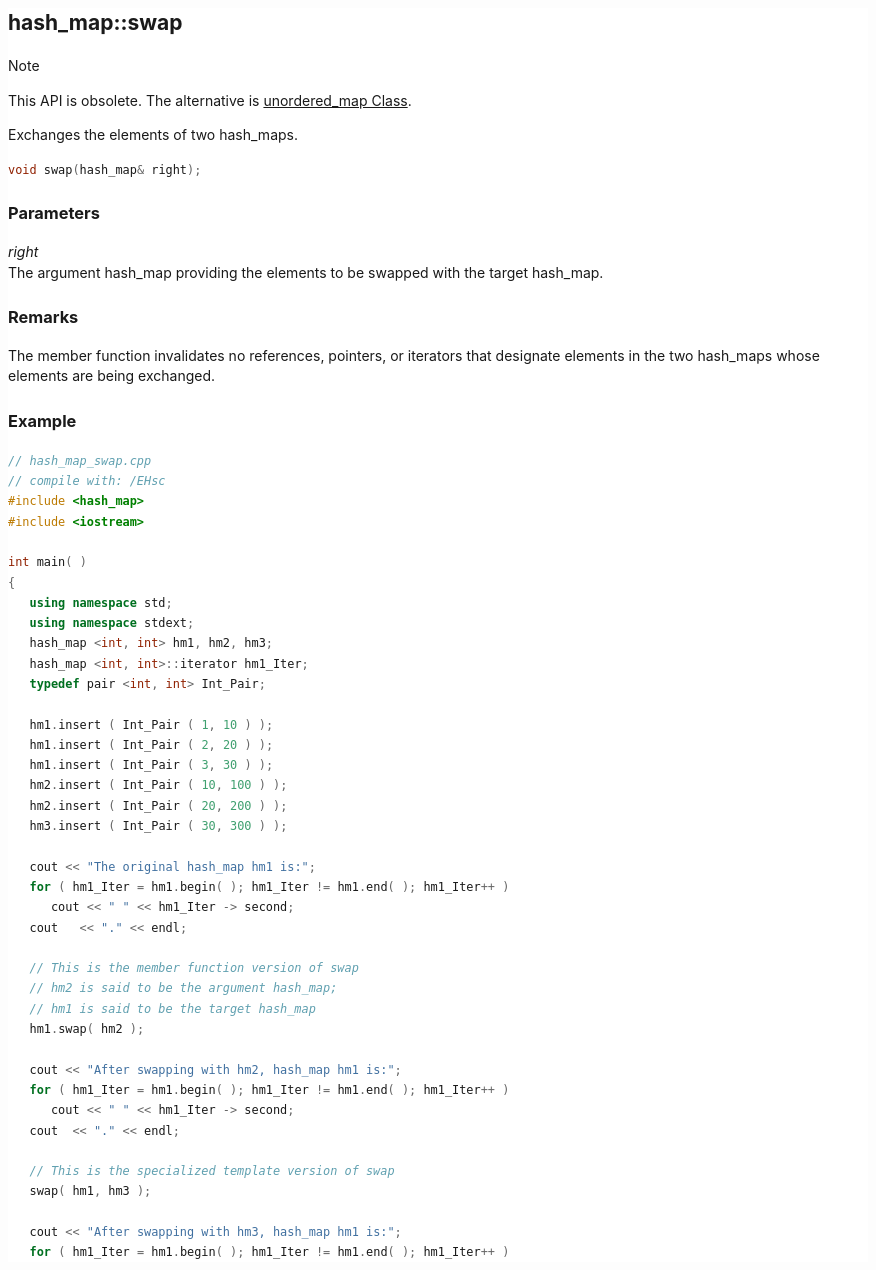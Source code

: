 ## <a name="swap"></a> hash_map::swap

> [!NOTE]
> This API is obsolete. The alternative is [unordered_map Class](../standard-library/unordered-map-class.md).

Exchanges the elements of two hash_maps.

```cpp
void swap(hash_map& right);
```

### Parameters

*right*\
The argument hash_map providing the elements to be swapped with the target hash_map.

### Remarks

The member function invalidates no references, pointers, or iterators that designate elements in the two hash_maps whose elements are being exchanged.

### Example

```cpp
// hash_map_swap.cpp
// compile with: /EHsc
#include <hash_map>
#include <iostream>

int main( )
{
   using namespace std;
   using namespace stdext;
   hash_map <int, int> hm1, hm2, hm3;
   hash_map <int, int>::iterator hm1_Iter;
   typedef pair <int, int> Int_Pair;

   hm1.insert ( Int_Pair ( 1, 10 ) );
   hm1.insert ( Int_Pair ( 2, 20 ) );
   hm1.insert ( Int_Pair ( 3, 30 ) );
   hm2.insert ( Int_Pair ( 10, 100 ) );
   hm2.insert ( Int_Pair ( 20, 200 ) );
   hm3.insert ( Int_Pair ( 30, 300 ) );

   cout << "The original hash_map hm1 is:";
   for ( hm1_Iter = hm1.begin( ); hm1_Iter != hm1.end( ); hm1_Iter++ )
      cout << " " << hm1_Iter -> second;
   cout   << "." << endl;

   // This is the member function version of swap
   // hm2 is said to be the argument hash_map;
   // hm1 is said to be the target hash_map
   hm1.swap( hm2 );

   cout << "After swapping with hm2, hash_map hm1 is:";
   for ( hm1_Iter = hm1.begin( ); hm1_Iter != hm1.end( ); hm1_Iter++ )
      cout << " " << hm1_Iter -> second;
   cout  << "." << endl;

   // This is the specialized template version of swap
   swap( hm1, hm3 );

   cout << "After swapping with hm3, hash_map hm1 is:";
   for ( hm1_Iter = hm1.begin( ); hm1_Iter != hm1.end( ); hm1_Iter++ )
```